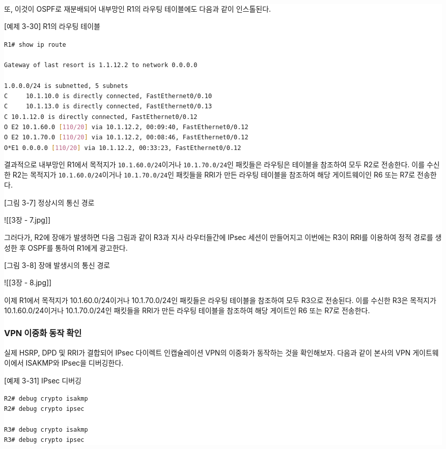 또, 이것이 OSPF로 재분배되어 내부망인 R1의 라우팅 테이블에도 다음과 같이 인스톨된다.



[예제 3-30] R1의 라우팅 테이블

``` bash
R1# show ip route

Gateway of last resort is 1.1.12.2 to network 0.0.0.0

1.0.0.0/24 is subnetted, 5 subnets
C     10.1.10.0 is directly connected, FastEthernet0/0.10 
C     10.1.13.0 is directly connected, FastEthernet0/0.13 
C 10.1.12.0 is directly connected, FastEthernet0/0.12
O E2 10.1.60.0 [110/20] via 10.1.12.2, 00:09:40, FastEthernet0/0.12
O E2 10.1.70.0 [110/20] via 10.1.12.2, 00:08:46, FastEthernet0/0.12
O*E1 0.0.0.0 [110/20] via 10.1.12.2, 00:33:23, FastEthernet0/0.12
```

결과적으로 내부망인 R1에서 목적지가 `10.1.60.0/24`이거나 `10.1.70.0/24`인 패킷들은 라우팅은 테이블을 참조하여 모두 R2로 전송한다. 이를 수신한 R2는 목적지가 `10.1.60.0/24`이거나 `10.1.70.0/24`인 패킷들을 RRI가 만든 라우팅 테이블을 참조하여 해당 게이트웨이인 R6 또는 R7로 전송한다.


[그림 3-7] 정상시의 통신 경로

![[3장 - 7.jpg]]


그러다가, R2에 장애가 발생하면 다음 그림과 같이 R3과 지사 라우터들간에 IPsec 세션이 만들어지고 이번에는 R3이 RRI를 이용하여 정적 경로를 생성한 후 OSPF를 통하여 R1에게 광고한다.


[그림 3-8] 장애 발생시의 통신 경로

![[3장 - 8.jpg]]

이제 R1에서 목적지가 10.1.60.0/24이거나 10.1.70.0/24인 패킷들은 라우팅 테이블을 참조하여 모두 R3으로 전송된다. 이를 수신한 R3은 목적지가 10.1.60.0/24이거나 10.1.70.0/24인 패킷들을 RRI가 만든 라우팅 테이블을 참조하여 해당 게이트인 R6 또는 R7로 전송한다.




### VPN 이중화 동작 확인

실제 HSRP, DPD 및 RRI가 결합되어 IPsec 다이렉트 인캡슐레이션 VPN의 이중화가 동작하는 것을 확인해보자. 다음과 같이 본사의 VPN 게이트웨이에서 ISAKMP와 IPsec을 디버깅한다.


[예제 3-31] IPsec 디버깅

```bash
R2# debug crypto isakmp
R2# debug crypto ipsec

R3# debug crypto isakmp
R3# debug crypto ipsec

```

